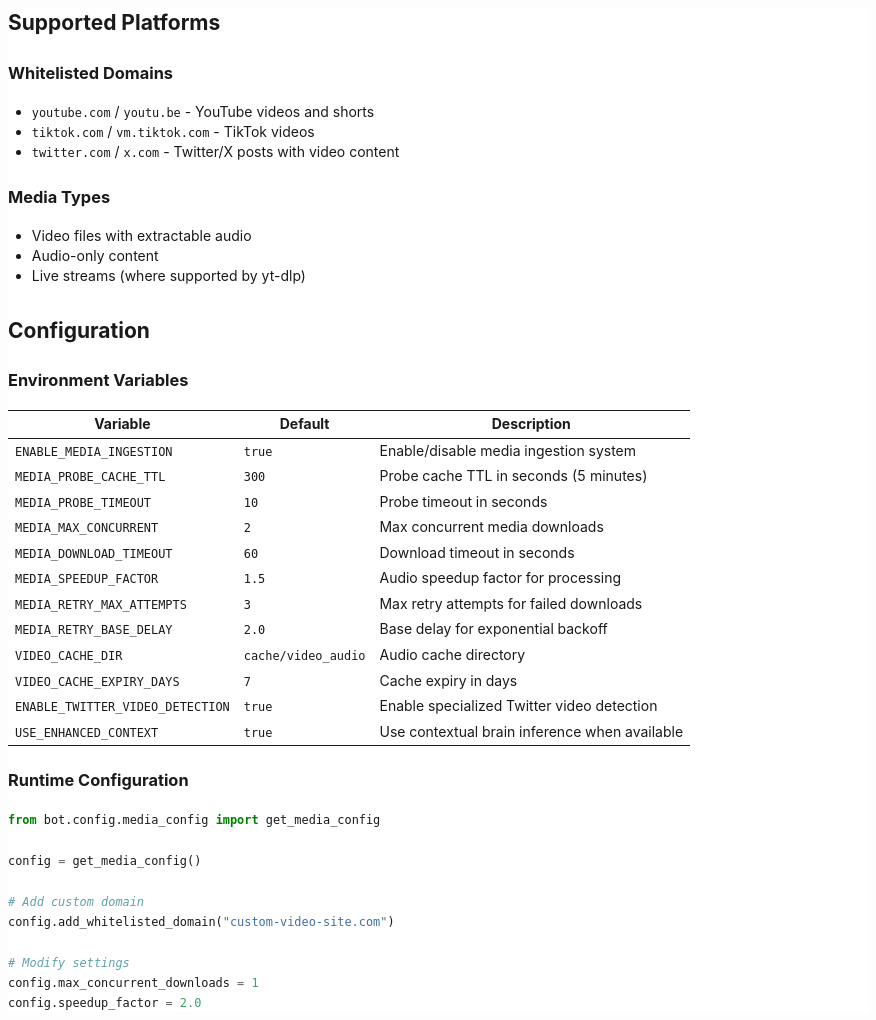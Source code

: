 ## Supported Platforms

### Whitelisted Domains
- `youtube.com` / `youtu.be` - YouTube videos and shorts
- `tiktok.com` / `vm.tiktok.com` - TikTok videos
- `twitter.com` / `x.com` - Twitter/X posts with video content

### Media Types
- Video files with extractable audio
- Audio-only content
- Live streams (where supported by yt-dlp)

## Configuration

### Environment Variables

| Variable | Default | Description |
|----------|---------|-------------|
| `ENABLE_MEDIA_INGESTION` | `true` | Enable/disable media ingestion system |
| `MEDIA_PROBE_CACHE_TTL` | `300` | Probe cache TTL in seconds (5 minutes) |
| `MEDIA_PROBE_TIMEOUT` | `10` | Probe timeout in seconds |
| `MEDIA_MAX_CONCURRENT` | `2` | Max concurrent media downloads |
| `MEDIA_DOWNLOAD_TIMEOUT` | `60` | Download timeout in seconds |
| `MEDIA_SPEEDUP_FACTOR` | `1.5` | Audio speedup factor for processing |
| `MEDIA_RETRY_MAX_ATTEMPTS` | `3` | Max retry attempts for failed downloads |
| `MEDIA_RETRY_BASE_DELAY` | `2.0` | Base delay for exponential backoff |
| `VIDEO_CACHE_DIR` | `cache/video_audio` | Audio cache directory |
| `VIDEO_CACHE_EXPIRY_DAYS` | `7` | Cache expiry in days |
| `ENABLE_TWITTER_VIDEO_DETECTION` | `true` | Enable specialized Twitter video detection |
| `USE_ENHANCED_CONTEXT` | `true` | Use contextual brain inference when available |

### Runtime Configuration

```python
from bot.config.media_config import get_media_config

config = get_media_config()

# Add custom domain
config.add_whitelisted_domain("custom-video-site.com")

# Modify settings
config.max_concurrent_downloads = 1
config.speedup_factor = 2.0
```

